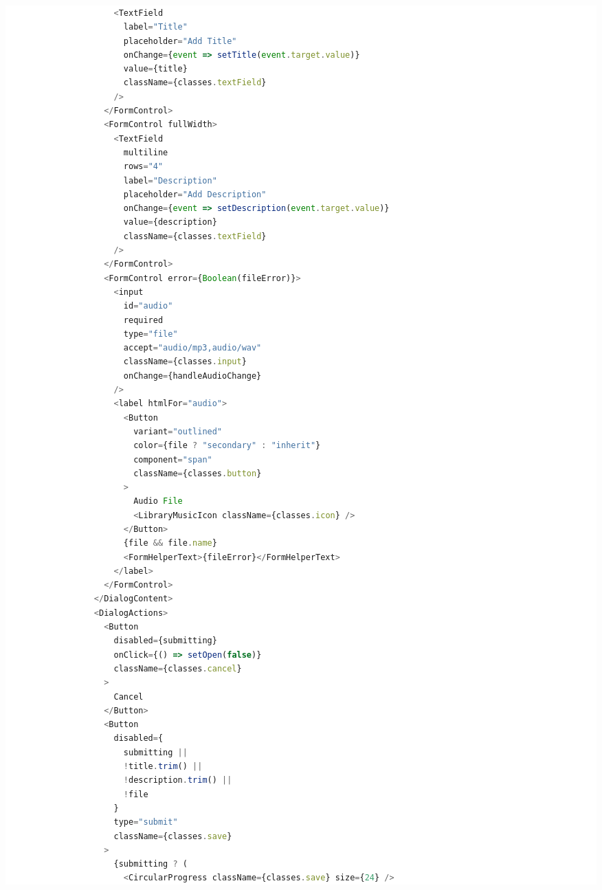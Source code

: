 ```js
                      <TextField
                        label="Title"
                        placeholder="Add Title"
                        onChange={event => setTitle(event.target.value)}
                        value={title}
                        className={classes.textField}
                      />
                    </FormControl>
                    <FormControl fullWidth>
                      <TextField
                        multiline
                        rows="4"
                        label="Description"
                        placeholder="Add Description"
                        onChange={event => setDescription(event.target.value)}
                        value={description}
                        className={classes.textField}
                      />
                    </FormControl>
                    <FormControl error={Boolean(fileError)}>
                      <input
                        id="audio"
                        required
                        type="file"
                        accept="audio/mp3,audio/wav"
                        className={classes.input}
                        onChange={handleAudioChange}
                      />
                      <label htmlFor="audio">
                        <Button
                          variant="outlined"
                          color={file ? "secondary" : "inherit"}
                          component="span"
                          className={classes.button}
                        >
                          Audio File
                          <LibraryMusicIcon className={classes.icon} />
                        </Button>
                        {file && file.name}
                        <FormHelperText>{fileError}</FormHelperText>
                      </label>
                    </FormControl>
                  </DialogContent>
                  <DialogActions>
                    <Button
                      disabled={submitting}
                      onClick={() => setOpen(false)}
                      className={classes.cancel}
                    >
                      Cancel
                    </Button>
                    <Button
                      disabled={
                        submitting ||
                        !title.trim() ||
                        !description.trim() ||
                        !file
                      }
                      type="submit"
                      className={classes.save}
                    >
                      {submitting ? (
                        <CircularProgress className={classes.save} size={24} />
```